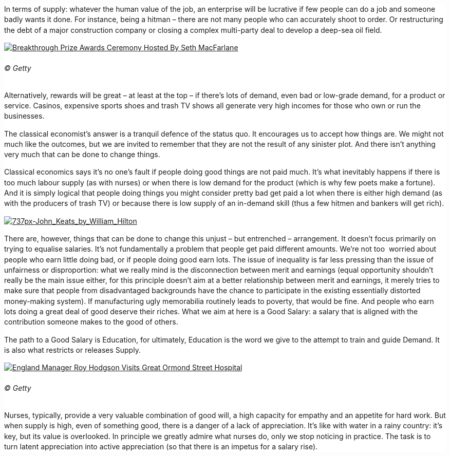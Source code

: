 <span class="s1">In terms of supply: whatever the human value of the job, an enterprise will be lucrative if few people can do a job and someone badly wants it done. For instance, being a hitman – there are not many people who can accurately shoot to order. Or restructuring the debt of a major construction company or closing a complex multi-party deal to develop a deep-sea oil field.</span>

[![Breakthrough Prize Awards Ceremony Hosted By Seth MacFarlane](http://i0.wp.com/www.thebookoflife.org/wp-content/uploads/2015/01/4587326681.jpg?resize=635%2C433)](http://i0.wp.com/www.thebookoflife.org/wp-content/uploads/2015/01/4587326681.jpg)

###### © Getty

Alternatively, rewards will be great – at least at the top – if there’s lots of demand, even bad or low-grade demand, for a product or service. Casinos, expensive sports shoes and trash TV shows all generate very high incomes for those who own or run the businesses.

<span class="s1">The classical economist’s answer is a tranquil defence of the status quo. It encourages us to</span> accept how things are. We might not much like the outcomes, but we are invited to remember that they are not the result of any sinister plot. And there isn’t anything very much that can be done to change things.

<span class="s1">Classical economics says it’s no one’s fault if people doing good things are not paid much. It’s what inevitably happens if there is too much labour supply (as with nurses) or when there is low demand for the product (which is why few poets make a fortune). And it is simply logical that people doing things you might consider pretty bad get paid a lot when there is either high demand (as with the producers of trash TV) or because there is low supply of an in-demand skill (thus a few hitmen and bankers will get rich).</span>

[![737px-John\_Keats\_by\_William\_Hilton](http://i1.wp.com/www.thebookoflife.org/wp-content/uploads/2015/01/737px-John_Keats_by_William_Hilton.jpg?resize=737%2C574)](http://i1.wp.com/www.thebookoflife.org/wp-content/uploads/2015/01/737px-John_Keats_by_William_Hilton.jpg)

<span class="s1">There are, however, things that can be done to change this unjust – but entrenched – arrangement. It doesn’t focus primarily on trying to equalise salaries. It’s not fundamentally a problem that people get paid different amounts. We’re not too<span class="Apple-converted-space">  </span>worried about people who earn little doing bad, or if people doing good earn lots. The issue of inequality is far less pressing than the issue of unfairness or disproportion: what we really mind is the disconnection between merit and earnings (equal opportunity shouldn’t really be the main issue either, for this principle doesn’t aim at a better relationship between merit and earnings, it merely tries to make sure that people from disadvantaged backgrounds have the chance to participate in the existing essentially distorted money-making system). If manufacturing ugly memorabilia routinely leads to poverty, that would be fine. And people who earn lots doing a great deal of good deserve their riches. What we aim at here is a Good Salary: a salary that is aligned with the contribution someone makes to the good of others.</span>

The path to a Good Salary is Education, for ultimately, Education is the word we give to the attempt to train and guide Demand. It is also what restricts or releases Supply.

[![England Manager Roy Hodgson Visits Great Ormond Street Hospital](http://i2.wp.com/www.thebookoflife.org/wp-content/uploads/2015/01/158532882.jpg?resize=635%2C478)](http://i1.wp.com/www.thebookoflife.org/wp-content/uploads/2015/01/158532882.jpg)

###### © Getty

<span class="s1">Nurses, typically, provide a very valuable combination of good will, a high capacity for empathy and an appetite for hard work. But when supply is high, even of something good, there is a danger of a lack of appreciation. It’s like with water in a rainy country: it’s key, but its value is overlooked. In principle we greatly admire what nurses do, only we stop noticing in practice. The task is to turn latent appreciation into active appreciation (so that there is an impetus for a salary rise).</span>
